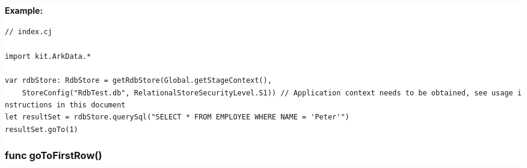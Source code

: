 
**Example:**



```cangjie
// index.cj

import kit.ArkData.*

var rdbStore: RdbStore = getRdbStore(Global.getStageContext(),
    StoreConfig("RdbTest.db", RelationalStoreSecurityLevel.S1)) // Application context needs to be obtained, see usage instructions in this document
let resultSet = rdbStore.querySql("SELECT * FROM EMPLOYEE WHERE NAME = 'Peter'")
resultSet.goTo(1)
```

### func goToFirstRow()

```cangjie
